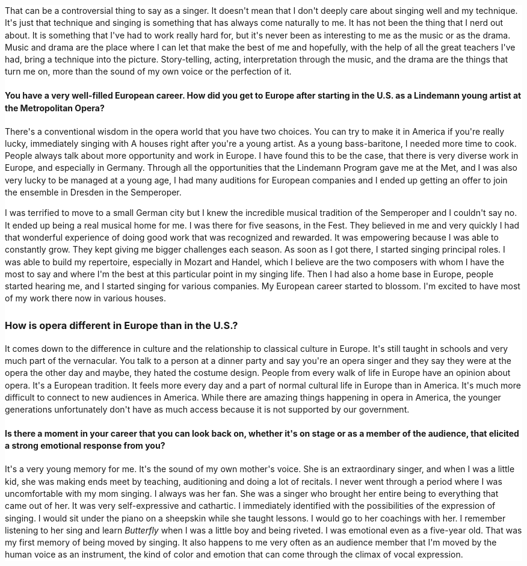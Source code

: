 That can be a controversial thing to say as a singer. It doesn't mean that I don't deeply care about singing well and my technique. It's just that technique and singing is something that has always come naturally to me. It has not been the thing that I nerd out about. It is something that I've had to work really hard for, but it's never been as interesting to me as the music or as the drama. Music and drama are the place where I can let that make the best of me and hopefully, with the help of all the great teachers I've had, bring a technique into the picture. Story-telling, acting, interpretation through the music, and the drama are the things that turn me on, more than the sound of my own voice or the perfection of it.

#### You have a very well-filled European career. How did you get to Europe after starting in the U.S. as a Lindemann young artist at the Metropolitan Opera? 

There's a conventional wisdom in the opera world that you have two choices. You can try to make it in America if you're really lucky, immediately singing with A houses right after you're a young artist. As a young bass-baritone, I needed more time to cook. People always talk about more opportunity and work in Europe. I have found this to be the case, that there is very diverse work in Europe, and especially in Germany. Through all the opportunities that the Lindemann Program gave me at the Met, and I was also very lucky to be managed at a young age, I had many auditions for European companies and I ended up getting an offer to join the ensemble in Dresden in the Semperoper. 

I was terrified to move to a small German city but I knew the incredible musical tradition of the Semperoper and I couldn't say no. It ended up being a real musical home for me. I was there for five seasons, in the Fest. They believed in me and very quickly I had that wonderful experience of doing good work that was recognized and rewarded. It was empowering because I was able to constantly grow. They kept giving me bigger challenges each season. As soon as I got there, I started singing principal roles. I was able to build my repertoire, especially in Mozart and Handel, which I believe are the two composers with whom I have the most to say and where I'm the best at this particular point in my singing life. Then I had also a home base in Europe, people started hearing me, and I started singing for various companies. My European career started to blossom. I'm excited to have most of my work there now in various houses.

### How is opera different in Europe than in the U.S.? 

It comes down to the difference in culture and the relationship to classical culture in Europe. It's still taught in schools and very much part of the vernacular. You talk to a person at a dinner party and say you're an opera singer and they say they were at the opera the other day and maybe, they hated the costume design. People from every walk of life in Europe have an opinion about opera. It's a European tradition. It feels more every day and a part of normal cultural life in Europe than in America. It's much more difficult to connect to new audiences in America. While there are amazing things happening in opera in America, the younger generations unfortunately don't have as much access because it is not supported by our government.

#### Is there a moment in your career that you can look back on, whether it's on stage or as a member of the audience, that elicited a strong emotional response from you? 

It's a very young memory for me. It's the sound of my own mother's voice. She is an extraordinary singer, and when I was a little kid, she was making ends meet by teaching, auditioning and doing a lot of recitals. I never went through a period where I was uncomfortable with my mom singing. I always was her fan. She was a singer who brought her entire being to everything that came out of her. It was very self-expressive and cathartic. I immediately identified with the possibilities of the expression of singing. I would sit under the piano on a sheepskin while she taught lessons. I would go to her coachings with her. I remember listening to her sing and learn *Butterfly* when I was a little boy and being riveted. I was emotional even as a five-year old. That was my first memory of being moved by singing. It also happens to me very often as an audience member that I'm moved by the human voice as an instrument, the kind of color and emotion that can come through the climax of vocal expression.
